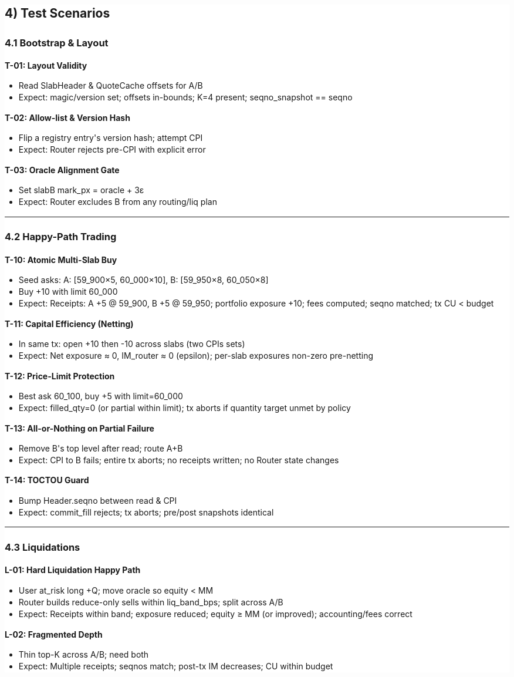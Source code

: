 
## 4) Test Scenarios

### 4.1 Bootstrap & Layout

**T-01: Layout Validity**
- Read SlabHeader & QuoteCache offsets for A/B
- Expect: magic/version set; offsets in-bounds; K=4 present; seqno_snapshot == seqno

**T-02: Allow-list & Version Hash**
- Flip a registry entry's version hash; attempt CPI
- Expect: Router rejects pre-CPI with explicit error

**T-03: Oracle Alignment Gate**
- Set slabB mark_px = oracle + 3ε
- Expect: Router excludes B from any routing/liq plan

---

### 4.2 Happy-Path Trading

**T-10: Atomic Multi-Slab Buy**
- Seed asks: A: [59_900×5, 60_000×10], B: [59_950×8, 60_050×8]
- Buy +10 with limit 60_000
- Expect: Receipts: A +5 @ 59_900, B +5 @ 59_950; portfolio exposure +10; fees computed; seqno matched; tx CU < budget

**T-11: Capital Efficiency (Netting)**
- In same tx: open +10 then -10 across slabs (two CPIs sets)
- Expect: Net exposure ≈ 0, IM_router ≈ 0 (epsilon); per-slab exposures non-zero pre-netting

**T-12: Price-Limit Protection**
- Best ask 60_100, buy +5 with limit=60_000
- Expect: filled_qty=0 (or partial within limit); tx aborts if quantity target unmet by policy

**T-13: All-or-Nothing on Partial Failure**
- Remove B's top level after read; route A+B
- Expect: CPI to B fails; entire tx aborts; no receipts written; no Router state changes

**T-14: TOCTOU Guard**
- Bump Header.seqno between read & CPI
- Expect: commit_fill rejects; tx aborts; pre/post snapshots identical

---

### 4.3 Liquidations

**L-01: Hard Liquidation Happy Path**
- User at_risk long +Q; move oracle so equity < MM
- Router builds reduce-only sells within liq_band_bps; split across A/B
- Expect: Receipts within band; exposure reduced; equity ≥ MM (or improved); accounting/fees correct

**L-02: Fragmented Depth**
- Thin top-K across A/B; need both
- Expect: Multiple receipts; seqnos match; post-tx IM decreases; CU within budget
